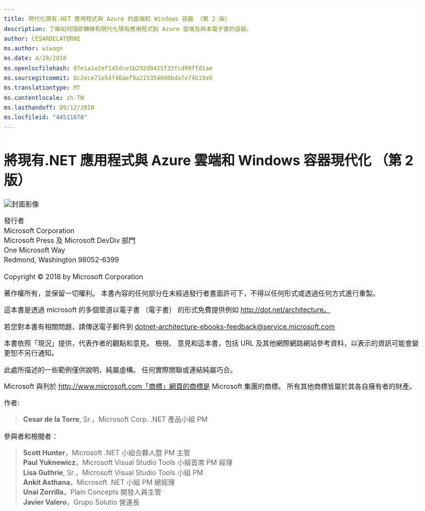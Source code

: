 ```yaml
---
title: 現代化現有.NET 應用程式與 Azure 的雲端和 Windows 容器 （第 2 版）
description: 了解如何隨即轉移和現代化現有應用程式到 Azure 雲端及與本電子書的容器。
author: CESARDELATORRE
ms.author: wiwagn
ms.date: 4/28/2018
ms.openlocfilehash: 07e1a1e2ef145dce1b292d9425f33fcd99ffd1ae
ms.sourcegitcommit: 8c2ece71e54f46aef9a2153540d0bda7e74b19a9
ms.translationtype: MT
ms.contentlocale: zh-TW
ms.lasthandoff: 09/12/2018
ms.locfileid: "44511678"
---
```

# <a name="modernize-existing-net-applications-with-azure-cloud-and-windows-containers-2nd-edition"></a>將現有.NET 應用程式與 Azure 雲端和 Windows 容器現代化 （第 2 版）

![封面影像](./media/cover.png)

發行者  
Microsoft Corporation  
Microsoft Press 及 Microsoft DevDiv 部門  
One Microsoft Way  
Redmond, Washington 98052-6399  

Copyright © 2018 by Microsoft Corporation  

著作權所有，並保留一切權利。 本書內容的任何部分在未經過發行者書面許可下，不得以任何形式或透過任何方式進行重製。

這本書是透過 microsoft 的多個管道以電子書 （電子書） 的形式免費提供例如 http://dot.net/architecture。

若您對本書有相關問題，請傳送電子郵件到 [dotnet-architecture-ebooks-feedback@service.microsoft.com](mailto:dotnet-architecture-ebooks-feedback@service.microsoft.com?subject=Feedback%20for%20.NET%20Container%20&%20Microservices%20Architecture%20book)

本書依照「現況」提供，代表作者的觀點和意見。 檢視、 意見和這本書，包括 URL 及其他網際網路網站參考資料，以表示的資訊可能會變更恕不另行通知。

此處所描述的一些範例僅供說明，純屬虛構。 任何實際關聯或連結純屬巧合。

Microsoft 與列於 http://www.microsoft.com「商標」網頁的商標是 Microsoft 集團的商標。 所有其他商標皆屬於其各自擁有者的財產。

作者: 
> **Cesar de la Torre**, Sr.，Microsoft Corp. .NET 產品小組 PM

參與者和檢閱者：
> **Scott Hunter**，Microsoft .NET 小組合夥人暨 PM 主管  
> **Paul Yuknewicz**，Microsoft Visual Studio Tools 小組首席 PM 經理  
> **Lisa Guthrie**, Sr.，Microsoft Visual Studio Tools 小組 PM  
> **Ankit Asthana**，Microsoft .NET 小組 PM 總經理  
> **Unai Zorrilla**，Plain Concepts 開發人員主管  
> **Javier Valero**，Grupo Solutio 營運長  

